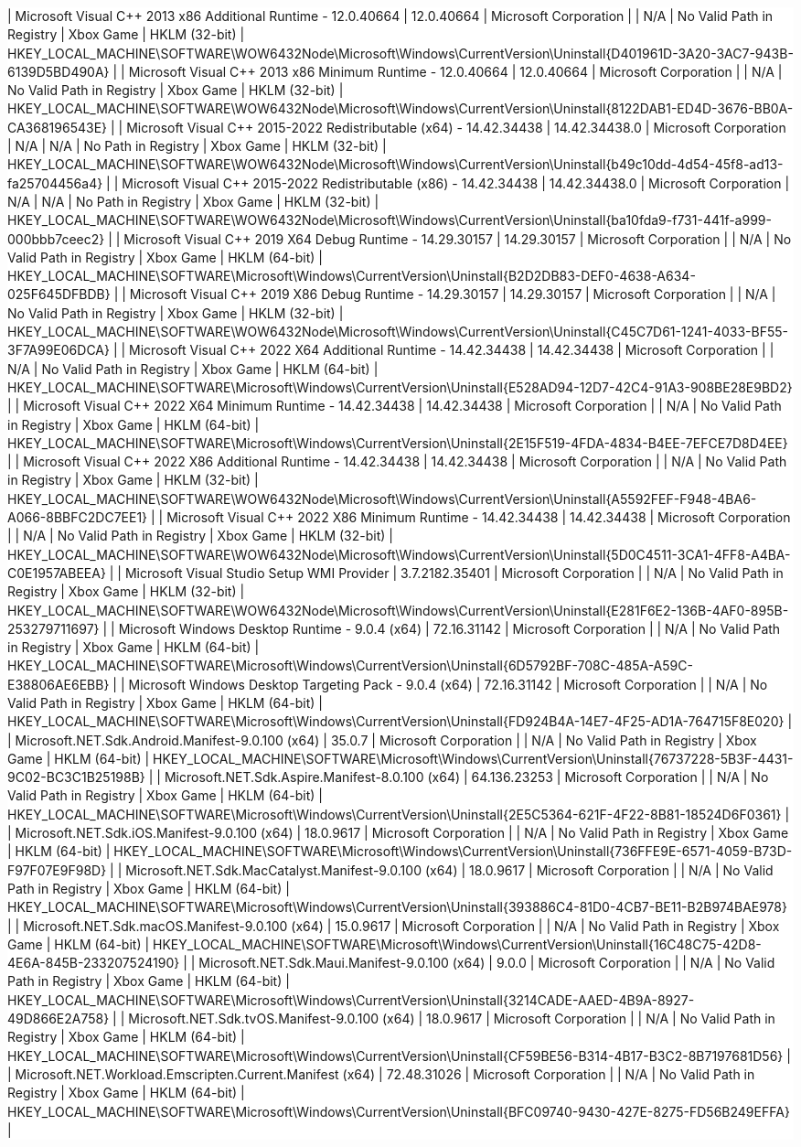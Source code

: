 | Microsoft Visual C++ 2013 x86 Additional Runtime - 12.0.40664 | 12.0.40664 | Microsoft Corporation |  | N/A | No Valid Path in Registry | Xbox Game | HKLM (32-bit) | HKEY_LOCAL_MACHINE\SOFTWARE\WOW6432Node\Microsoft\Windows\CurrentVersion\Uninstall\{D401961D-3A20-3AC7-943B-6139D5BD490A} |
| Microsoft Visual C++ 2013 x86 Minimum Runtime - 12.0.40664 | 12.0.40664 | Microsoft Corporation |  | N/A | No Valid Path in Registry | Xbox Game | HKLM (32-bit) | HKEY_LOCAL_MACHINE\SOFTWARE\WOW6432Node\Microsoft\Windows\CurrentVersion\Uninstall\{8122DAB1-ED4D-3676-BB0A-CA368196543E} |
| Microsoft Visual C++ 2015-2022 Redistributable (x64) - 14.42.34438 | 14.42.34438.0 | Microsoft Corporation | N/A | N/A | No Path in Registry | Xbox Game | HKLM (32-bit) | HKEY_LOCAL_MACHINE\SOFTWARE\WOW6432Node\Microsoft\Windows\CurrentVersion\Uninstall\{b49c10dd-4d54-45f8-ad13-fa25704456a4} |
| Microsoft Visual C++ 2015-2022 Redistributable (x86) - 14.42.34438 | 14.42.34438.0 | Microsoft Corporation | N/A | N/A | No Path in Registry | Xbox Game | HKLM (32-bit) | HKEY_LOCAL_MACHINE\SOFTWARE\WOW6432Node\Microsoft\Windows\CurrentVersion\Uninstall\{ba10fda9-f731-441f-a999-000bbb7ceec2} |
| Microsoft Visual C++ 2019 X64 Debug Runtime - 14.29.30157 | 14.29.30157 | Microsoft Corporation |  | N/A | No Valid Path in Registry | Xbox Game | HKLM (64-bit) | HKEY_LOCAL_MACHINE\SOFTWARE\Microsoft\Windows\CurrentVersion\Uninstall\{B2D2DB83-DEF0-4638-A634-025F645DFBDB} |
| Microsoft Visual C++ 2019 X86 Debug Runtime - 14.29.30157 | 14.29.30157 | Microsoft Corporation |  | N/A | No Valid Path in Registry | Xbox Game | HKLM (32-bit) | HKEY_LOCAL_MACHINE\SOFTWARE\WOW6432Node\Microsoft\Windows\CurrentVersion\Uninstall\{C45C7D61-1241-4033-BF55-3F7A99E06DCA} |
| Microsoft Visual C++ 2022 X64 Additional Runtime - 14.42.34438 | 14.42.34438 | Microsoft Corporation |  | N/A | No Valid Path in Registry | Xbox Game | HKLM (64-bit) | HKEY_LOCAL_MACHINE\SOFTWARE\Microsoft\Windows\CurrentVersion\Uninstall\{E528AD94-12D7-42C4-91A3-908BE28E9BD2} |
| Microsoft Visual C++ 2022 X64 Minimum Runtime - 14.42.34438 | 14.42.34438 | Microsoft Corporation |  | N/A | No Valid Path in Registry | Xbox Game | HKLM (64-bit) | HKEY_LOCAL_MACHINE\SOFTWARE\Microsoft\Windows\CurrentVersion\Uninstall\{2E15F519-4FDA-4834-B4EE-7EFCE7D8D4EE} |
| Microsoft Visual C++ 2022 X86 Additional Runtime - 14.42.34438 | 14.42.34438 | Microsoft Corporation |  | N/A | No Valid Path in Registry | Xbox Game | HKLM (32-bit) | HKEY_LOCAL_MACHINE\SOFTWARE\WOW6432Node\Microsoft\Windows\CurrentVersion\Uninstall\{A5592FEF-F948-4BA6-A066-8BBFC2DC7EE1} |
| Microsoft Visual C++ 2022 X86 Minimum Runtime - 14.42.34438 | 14.42.34438 | Microsoft Corporation |  | N/A | No Valid Path in Registry | Xbox Game | HKLM (32-bit) | HKEY_LOCAL_MACHINE\SOFTWARE\WOW6432Node\Microsoft\Windows\CurrentVersion\Uninstall\{5D0C4511-3CA1-4FF8-A4BA-C0E1957ABEEA} |
| Microsoft Visual Studio Setup WMI Provider | 3.7.2182.35401 | Microsoft Corporation |  | N/A | No Valid Path in Registry | Xbox Game | HKLM (32-bit) | HKEY_LOCAL_MACHINE\SOFTWARE\WOW6432Node\Microsoft\Windows\CurrentVersion\Uninstall\{E281F6E2-136B-4AF0-895B-253279711697} |
| Microsoft Windows Desktop Runtime - 9.0.4 (x64) | 72.16.31142 | Microsoft Corporation |  | N/A | No Valid Path in Registry | Xbox Game | HKLM (64-bit) | HKEY_LOCAL_MACHINE\SOFTWARE\Microsoft\Windows\CurrentVersion\Uninstall\{6D5792BF-708C-485A-A59C-E38806AE6EBB} |
| Microsoft Windows Desktop Targeting Pack - 9.0.4 (x64) | 72.16.31142 | Microsoft Corporation |  | N/A | No Valid Path in Registry | Xbox Game | HKLM (64-bit) | HKEY_LOCAL_MACHINE\SOFTWARE\Microsoft\Windows\CurrentVersion\Uninstall\{FD924B4A-14E7-4F25-AD1A-764715F8E020} |
| Microsoft.NET.Sdk.Android.Manifest-9.0.100 (x64) | 35.0.7 | Microsoft Corporation |  | N/A | No Valid Path in Registry | Xbox Game | HKLM (64-bit) | HKEY_LOCAL_MACHINE\SOFTWARE\Microsoft\Windows\CurrentVersion\Uninstall\{76737228-5B3F-4431-9C02-BC3C1B25198B} |
| Microsoft.NET.Sdk.Aspire.Manifest-8.0.100 (x64) | 64.136.23253 | Microsoft Corporation |  | N/A | No Valid Path in Registry | Xbox Game | HKLM (64-bit) | HKEY_LOCAL_MACHINE\SOFTWARE\Microsoft\Windows\CurrentVersion\Uninstall\{2E5C5364-621F-4F22-8B81-18524D6F0361} |
| Microsoft.NET.Sdk.iOS.Manifest-9.0.100 (x64) | 18.0.9617 | Microsoft Corporation |  | N/A | No Valid Path in Registry | Xbox Game | HKLM (64-bit) | HKEY_LOCAL_MACHINE\SOFTWARE\Microsoft\Windows\CurrentVersion\Uninstall\{736FFE9E-6571-4059-B73D-F97F07E9F98D} |
| Microsoft.NET.Sdk.MacCatalyst.Manifest-9.0.100 (x64) | 18.0.9617 | Microsoft Corporation |  | N/A | No Valid Path in Registry | Xbox Game | HKLM (64-bit) | HKEY_LOCAL_MACHINE\SOFTWARE\Microsoft\Windows\CurrentVersion\Uninstall\{393886C4-81D0-4CB7-BE11-B2B974BAE978} |
| Microsoft.NET.Sdk.macOS.Manifest-9.0.100 (x64) | 15.0.9617 | Microsoft Corporation |  | N/A | No Valid Path in Registry | Xbox Game | HKLM (64-bit) | HKEY_LOCAL_MACHINE\SOFTWARE\Microsoft\Windows\CurrentVersion\Uninstall\{16C48C75-42D8-4E6A-845B-233207524190} |
| Microsoft.NET.Sdk.Maui.Manifest-9.0.100 (x64) | 9.0.0 | Microsoft Corporation |  | N/A | No Valid Path in Registry | Xbox Game | HKLM (64-bit) | HKEY_LOCAL_MACHINE\SOFTWARE\Microsoft\Windows\CurrentVersion\Uninstall\{3214CADE-AAED-4B9A-8927-49D866E2A758} |
| Microsoft.NET.Sdk.tvOS.Manifest-9.0.100 (x64) | 18.0.9617 | Microsoft Corporation |  | N/A | No Valid Path in Registry | Xbox Game | HKLM (64-bit) | HKEY_LOCAL_MACHINE\SOFTWARE\Microsoft\Windows\CurrentVersion\Uninstall\{CF59BE56-B314-4B17-B3C2-8B7197681D56} |
| Microsoft.NET.Workload.Emscripten.Current.Manifest (x64) | 72.48.31026 | Microsoft Corporation |  | N/A | No Valid Path in Registry | Xbox Game | HKLM (64-bit) | HKEY_LOCAL_MACHINE\SOFTWARE\Microsoft\Windows\CurrentVersion\Uninstall\{BFC09740-9430-427E-8275-FD56B249EFFA} |